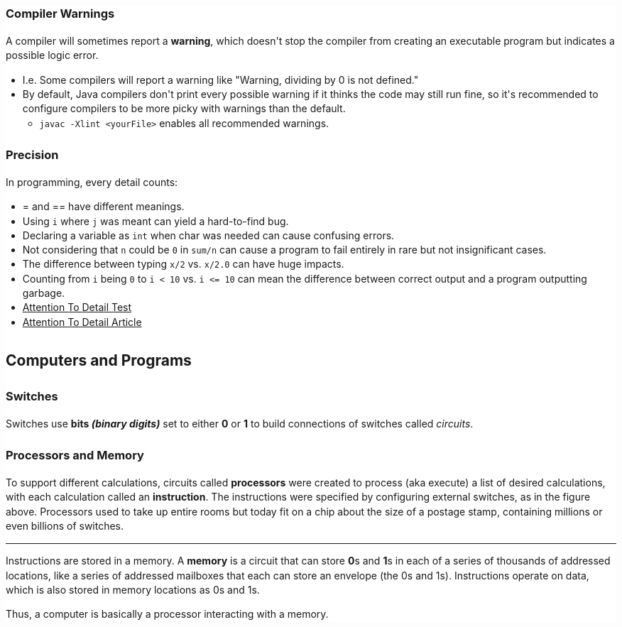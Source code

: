 ### Compiler Warnings

A compiler will sometimes report a **warning**, which doesn't stop the compiler
from creating an executable program but indicates a possible logic error.

- I.e. Some compilers will report a warning like "Warning, dividing by 0 is not
  defined."
- By default, Java compilers don't print every possible warning if it thinks
  the code may still run fine, so it's recommended to configure compilers to be
  more picky with warnings than the default.
    - `javac -Xlint <yourFile>` enables all recommended warnings.

### Precision

In programming, every detail counts:

- = and == have different meanings.
- Using `i` where `j` was meant can yield a hard-to-find bug.
- Declaring a variable as `int` when char was needed can cause confusing errors.
- Not considering that `n` could be `0` in `sum/n` can cause a program to fail
  entirely in rare but not insignificant cases.
- The difference between typing `x/2` vs. `x/2.0` can have huge impacts.
- Counting from `i` being `0` to `i < 10` vs. `i <= 10` can mean the difference
  between correct output and a program outputting garbage.
- [Attention To Detail Test](https://www.kent.ac.uk/ces/tests/computer-test.html)
- [Attention To Detail Article](https://robwalling.com/2006/09/11/developer-interview-questions-testing-attention-to-detail/)

## Computers and Programs

### Switches

Switches use **bits _(binary digits)_** set to either **0** or **1** to build
connections of switches called _circuits_.

### Processors and Memory

To support different calculations, circuits called **processors** were created
to process (aka execute) a list of desired calculations, with each calculation
called an **instruction**. The instructions were specified by configuring
external switches, as in the figure above. Processors used to take up entire
rooms but today fit on a chip about the size of a postage stamp, containing
millions or even billions of switches.

---

Instructions are stored in a memory. A **memory** is a circuit that can store
**0**s and **1**s in each of a series of thousands of addressed locations, like
a series of addressed mailboxes that each can store an envelope (the 0s and 1s).
Instructions operate on data, which is also stored in memory locations as 0s and
1s.

Thus, a computer is basically a processor interacting with a memory.
